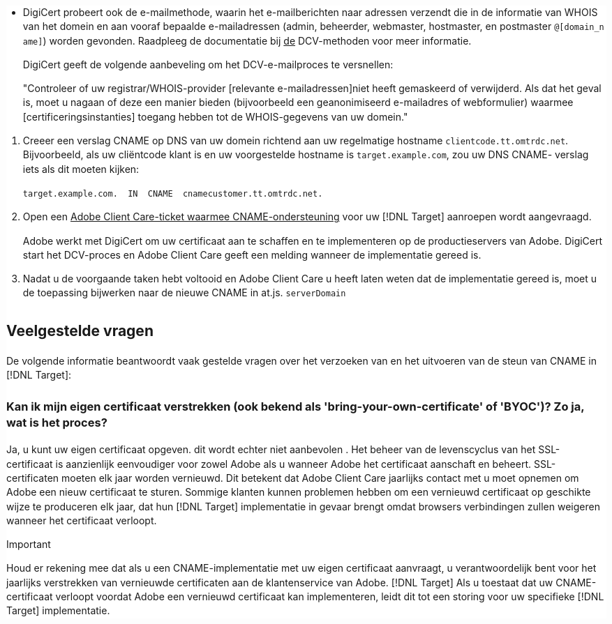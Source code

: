 
   * DigiCert probeert ook de e-mailmethode, waarin het e-mailberichten naar adressen verzendt die in de informatie van WHOIS van het domein en aan vooraf bepaalde e-mailadressen (admin, beheerder, webmaster, hostmaster, en postmaster `@[domain_name]`) worden gevonden. Raadpleeg de documentatie bij [de](https://docs.digicert.com/manage-certificates/dv-certificate-enrollment/domain-control-validation-dcv-methods/) DCV-methoden voor meer informatie.

      DigiCert geeft de volgende aanbeveling om het DCV-e-mailproces te versnellen:

      &quot;Controleer of uw registrar/WHOIS-provider [relevante e-mailadressen]niet heeft gemaskeerd of verwijderd. Als dat het geval is, moet u nagaan of deze een manier bieden (bijvoorbeeld een geanonimiseerd e-mailadres of webformulier) waarmee [certificeringsinstanties] toegang hebben tot de WHOIS-gegevens van uw domein.&quot;

1. Creeer een verslag CNAME op DNS van uw domein richtend aan uw regelmatige hostname `clientcode.tt.omtrdc.net`. Bijvoorbeeld, als uw cliëntcode klant is en uw voorgestelde hostname is `target.example.com`, zou uw DNS CNAME- verslag iets als dit moeten kijken:

   ```
   target.example.com.  IN  CNAME  cnamecustomer.tt.omtrdc.net.
   ```

1. Open een [Adobe Client Care-ticket waarmee CNAME-ondersteuning](https://docs.adobe.com/content/help/en/target/using/cmp-resources-and-contact-information.html#reference_ACA3391A00EF467B87930A450050077C) voor uw [!DNL Target] aanroepen wordt aangevraagd.

   Adobe werkt met DigiCert om uw certificaat aan te schaffen en te implementeren op de productieservers van Adobe. DigiCert start het DCV-proces en Adobe Client Care geeft een melding wanneer de implementatie gereed is.

1. Nadat u de voorgaande taken hebt voltooid en Adobe Client Care u heeft laten weten dat de implementatie gereed is, moet u de toepassing bijwerken naar de nieuwe CNAME in at.js. `serverDomain`

## Veelgestelde vragen

De volgende informatie beantwoordt vaak gestelde vragen over het verzoeken van en het uitvoeren van de steun van CNAME in [!DNL Target]:

### Kan ik mijn eigen certificaat verstrekken (ook bekend als &#39;bring-your-own-certificate&#39; of &#39;BYOC&#39;)? Zo ja, wat is het proces?

Ja, u kunt uw eigen certificaat opgeven. dit wordt echter niet aanbevolen . Het beheer van de levenscyclus van het SSL-certificaat is aanzienlijk eenvoudiger voor zowel Adobe als u wanneer Adobe het certificaat aanschaft en beheert. SSL-certificaten moeten elk jaar worden vernieuwd. Dit betekent dat Adobe Client Care jaarlijks contact met u moet opnemen om Adobe een nieuw certificaat te sturen. Sommige klanten kunnen problemen hebben om een vernieuwd certificaat op geschikte wijze te produceren elk jaar, dat hun [!DNL Target] implementatie in gevaar brengt omdat browsers verbindingen zullen weigeren wanneer het certificaat verloopt.

>[!IMPORTANT]
>
>Houd er rekening mee dat als u een CNAME-implementatie met uw eigen certificaat aanvraagt, u verantwoordelijk bent voor het jaarlijks verstrekken van vernieuwde certificaten aan de klantenservice van Adobe. [!DNL Target] Als u toestaat dat uw CNAME-certificaat verloopt voordat Adobe een vernieuwd certificaat kan implementeren, leidt dit tot een storing voor uw specifieke [!DNL Target] implementatie.
